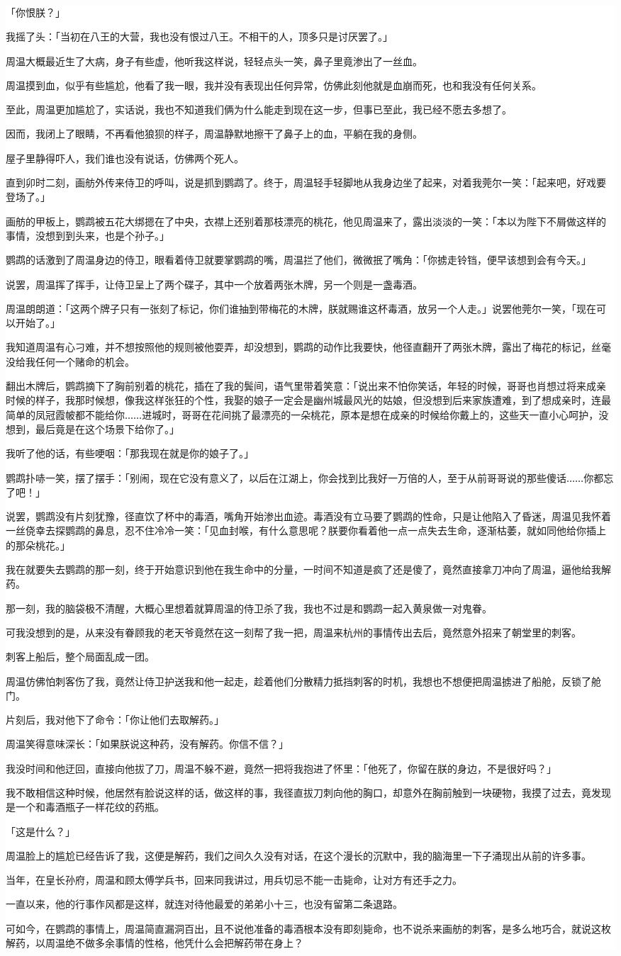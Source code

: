 「你恨朕？」

我摇了头：「当初在八王的大营，我也没有恨过八王。不相干的人，顶多只是讨厌罢了。」

周温大概最近生了大病，身子有些虚，他听我这样说，轻轻点头一笑，鼻子里竟渗出了一丝血。

周温摸到血，似乎有些尴尬，他看了我一眼，我并没有表现出任何异常，仿佛此刻他就是血崩而死，也和我没有任何关系。

至此，周温更加尴尬了，实话说，我也不知道我们俩为什么能走到现在这一步，但事已至此，我已经不愿去多想了。

因而，我闭上了眼睛，不再看他狼狈的样子，周温静默地擦干了鼻子上的血，平躺在我的身侧。

屋子里静得吓人，我们谁也没有说话，仿佛两个死人。

直到卯时二刻，画舫外传来侍卫的呼叫，说是抓到鹦鹉了。终于，周温轻手轻脚地从我身边坐了起来，对着我莞尔一笑：「起来吧，好戏要登场了。」

画舫的甲板上，鹦鹉被五花大绑摁在了中央，衣襟上还别着那枝漂亮的桃花，他见周温来了，露出淡淡的一笑：「本以为陛下不屑做这样的事情，没想到到头来，也是个孙子。」

鹦鹉的话激到了周温身边的侍卫，眼看着侍卫就要掌鹦鹉的嘴，周温拦了他们，微微抿了嘴角：「你掳走铃铛，便早该想到会有今天。」

说罢，周温挥了挥手，让侍卫呈上了两个碟子，其中一个放着两张木牌，另一个则是一盏毒酒。

周温朗朗道：「这两个牌子只有一张刻了标记，你们谁抽到带梅花的木牌，朕就赐谁这杯毒酒，放另一个人走。」说罢他莞尔一笑，「现在可以开始了。」

我知道周温有心刁难，并不想按照他的规则被他耍弄，却没想到，鹦鹉的动作比我要快，他径直翻开了两张木牌，露出了梅花的标记，丝毫没给我任何一个赌命的机会。

翻出木牌后，鹦鹉摘下了胸前别着的桃花，插在了我的鬓间，语气里带着笑意：「说出来不怕你笑话，年轻的时候，哥哥也肖想过将来成亲时候的样子，我那时候想，像我这样张狂的个性，我娶的娘子一定会是幽州城最风光的姑娘，但没想到后来家族遭难，到了想成亲时，连最简单的凤冠霞帔都不能给你……进城时，哥哥在花间挑了最漂亮的一朵桃花，原本是想在成亲的时候给你戴上的，这些天一直小心呵护，没想到，最后竟是在这个场景下给你了。」

我听了他的话，有些哽咽：「那我现在就是你的娘子了。」

鹦鹉扑哧一笑，摆了摆手：「别闹，现在它没有意义了，以后在江湖上，你会找到比我好一万倍的人，至于从前哥哥说的那些傻话……你都忘了吧！」

说罢，鹦鹉没有片刻犹豫，径直饮了杯中的毒酒，嘴角开始渗出血迹。毒酒没有立马要了鹦鹉的性命，只是让他陷入了昏迷，周温见我怀着一丝侥幸去探鹦鹉的鼻息，忍不住冷冷一笑：「见血封喉，有什么意思呢？朕要你看着他一点一点失去生命，逐渐枯萎，就如同他给你插上的那朵桃花。」

我在就要失去鹦鹉的那一刻，终于开始意识到他在我生命中的分量，一时间不知道是疯了还是傻了，竟然直接拿刀冲向了周温，逼他给我解药。

那一刻，我的脑袋极不清醒，大概心里想着就算周温的侍卫杀了我，我也不过是和鹦鹉一起入黄泉做一对鬼眷。

可我没想到的是，从来没有眷顾我的老天爷竟然在这一刻帮了我一把，周温来杭州的事情传出去后，竟然意外招来了朝堂里的刺客。

刺客上船后，整个局面乱成一团。

周温仿佛怕刺客伤了我，竟然让侍卫护送我和他一起走，趁着他们分散精力抵挡刺客的时机，我想也不想便把周温掳进了船舱，反锁了舱门。

片刻后，我对他下了命令：「你让他们去取解药。」

周温笑得意味深长：「如果朕说这种药，没有解药。你信不信？」

我没时间和他迂回，直接向他拔了刀，周温不躲不避，竟然一把将我抱进了怀里：「他死了，你留在朕的身边，不是很好吗？」

我不敢相信这种时候，他居然有脸说这样的话，做这样的事，我径直拔刀刺向他的胸口，却意外在胸前触到一块硬物，我摸了过去，竟发现是一个和毒酒瓶子一样花纹的药瓶。

「这是什么？」

周温脸上的尴尬已经告诉了我，这便是解药，我们之间久久没有对话，在这个漫长的沉默中，我的脑海里一下子涌现出从前的许多事。

当年，在皇长孙府，周温和顾太傅学兵书，回来同我讲过，用兵切忌不能一击毙命，让对方有还手之力。

一直以来，他的行事作风都是这样，就连对待他最爱的弟弟小十三，也没有留第二条退路。

可如今，在鹦鹉的事情上，周温简直漏洞百出，且不说他准备的毒酒根本没有即刻毙命，也不说杀来画舫的刺客，是多么地巧合，就说这枚解药，以周温绝不做多余事情的性格，他凭什么会把解药带在身上？
